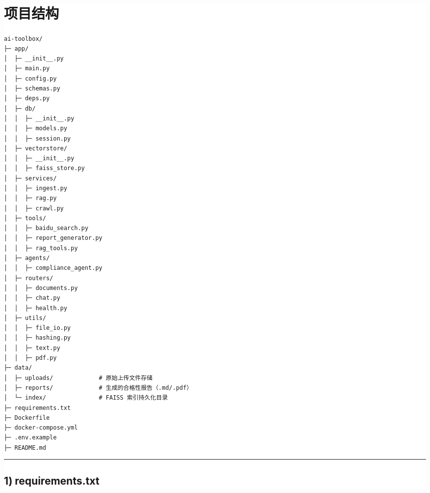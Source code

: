 # 项目结构

```
ai-toolbox/
├─ app/
│  ├─ __init__.py
│  ├─ main.py
│  ├─ config.py
│  ├─ schemas.py
│  ├─ deps.py
│  ├─ db/
│  │  ├─ __init__.py
│  │  ├─ models.py
│  │  ├─ session.py
│  ├─ vectorstore/
│  │  ├─ __init__.py
│  │  ├─ faiss_store.py
│  ├─ services/
│  │  ├─ ingest.py
│  │  ├─ rag.py
│  │  ├─ crawl.py
│  ├─ tools/
│  │  ├─ baidu_search.py
│  │  ├─ report_generator.py
│  │  ├─ rag_tools.py
│  ├─ agents/
│  │  ├─ compliance_agent.py
│  ├─ routers/
│  │  ├─ documents.py
│  │  ├─ chat.py
│  │  ├─ health.py
│  ├─ utils/
│  │  ├─ file_io.py
│  │  ├─ hashing.py
│  │  ├─ text.py
│  │  ├─ pdf.py
├─ data/
│  ├─ uploads/             # 原始上传文件存储
│  ├─ reports/             # 生成的合格性报告（.md/.pdf）
│  └─ index/               # FAISS 索引持久化目录
├─ requirements.txt
├─ Dockerfile
├─ docker-compose.yml
├─ .env.example
├─ README.md
```

------

## 1) requirements.txt
